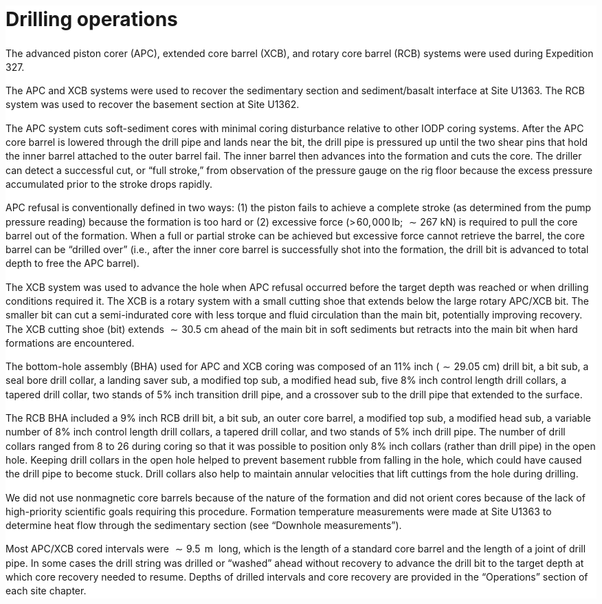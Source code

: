 # Drilling operations  

The advanced piston corer (APC), extended core barrel (XCB), and rotary core barrel (RCB) systems were used during Expedition 327.  

The APC and XCB systems were used to recover the sedimentary section and sediment/basalt interface at Site U1363. The RCB system was used to recover the basement section at Site U1362.  

The APC system cuts soft-sediment cores with minimal coring disturbance relative to other IODP coring systems. After the APC core barrel is lowered through the drill pipe and lands near the bit, the drill pipe is pressured up until the two shear pins that hold the inner barrel attached to the outer barrel fail. The inner barrel then advances into the formation and cuts the core. The driller can detect a successful cut, or “full stroke,” from observation of the pressure gauge on the rig floor because the excess pressure accumulated prior to the stroke drops rapidly.  

APC refusal is conventionally defined in two ways: (1) the piston fails to achieve a complete stroke (as determined from the pump pressure reading) because the formation is too hard or (2) excessive force $(>\!60,\!000\,\mathrm{lb};$ ${\sim}267~\mathrm{kN})$ is required to pull the core barrel out of the formation. When a full or partial stroke can be achieved but excessive force cannot retrieve the barrel, the core barrel can be “drilled over” (i.e., after the inner core barrel is successfully shot into the formation, the drill bit is advanced to total depth to free the APC barrel).  

The XCB system was used to advance the hole when APC refusal occurred before the target depth was reached or when drilling conditions required it. The XCB is a rotary system with a small cutting shoe that extends below the large rotary APC/XCB bit. The smaller bit can cut a semi-indurated core with less torque and fluid circulation than the main bit, potentially improving recovery. The XCB cutting shoe (bit) extends ${\sim}30.5~\mathrm{cm}$ ahead of the main bit in soft sediments but retracts into the main bit when hard formations are encountered.  

The bottom-hole assembly (BHA) used for APC and XCB  coring  was  composed  of  an $11\%$ inch $({\sim}29.05~\mathrm{cm)}$ drill bit, a bit sub, a seal bore drill collar, a landing saver sub, a modified top sub, a modified head sub, five $8\%$ inch control length drill collars, a tapered drill collar, two stands of $5\%$ inch transition drill pipe, and a crossover sub to the drill pipe that extended to the surface.  

The RCB BHA included a $9\%$ inch RCB drill bit, a bit sub, an outer core barrel, a modified top sub, a modified head sub, a variable number of $8\%$ inch control length drill collars, a tapered drill collar, and two stands of $5\%$ inch drill pipe. The number of drill collars ranged from 8 to 26 during coring so that it was possible to position only $8\%$ inch collars (rather than drill pipe) in the open hole. Keeping drill collars in the open hole helped to prevent basement rubble from falling in the hole, which could have caused the drill pipe to become stuck. Drill collars also help to maintain annular velocities that lift cuttings from the hole during drilling.  

We did not use nonmagnetic core barrels because of the nature of the formation and did not orient cores because of the lack of high-priority scientific goals requiring  this  procedure.  Formation  temperature measurements were made at Site U1363 to determine heat flow through the sedimentary section (see “Downhole measurements”).  

Most APC/XCB cored intervals were ${\sim}9.5\,\mathrm{~m~}$ long, which is the length of a standard core barrel and the length of a joint of drill pipe. In some cases the drill string was drilled or “washed” ahead without recovery to advance the drill bit to the target depth at which core recovery needed to resume. Depths of drilled intervals and core recovery are provided in the “Operations” section of each site chapter.  
